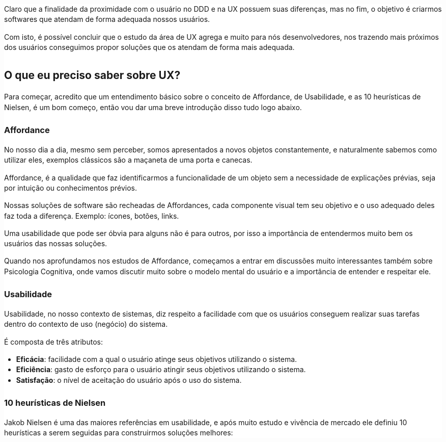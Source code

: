 Claro que a finalidade da proximidade com o usuário no DDD e na UX possuem suas diferenças, mas no fim, o objetivo é
criarmos softwares que atendam de forma adequada nossos usuários.

Com isto, é possível concluir que o estudo da área de UX agrega e muito para nós desenvolvedores, nos trazendo mais
próximos dos usuários conseguimos propor soluções que os atendam de forma mais adequada.

## O que eu preciso saber sobre UX?

Para começar, acredito que um entendimento básico sobre o conceito de Affordance, de Usabilidade, e as 10 heurísticas de
Nielsen, é um bom começo, então vou dar uma breve introdução disso tudo logo abaixo.

### Affordance

No nosso dia a dia, mesmo sem perceber, somos apresentados a novos objetos constantemente, e naturalmente sabemos como
utilizar eles, exemplos clássicos são a maçaneta de uma porta e canecas.

Affordance, é a qualidade que faz identificarmos a funcionalidade de um objeto sem a necessidade de explicações prévias,
seja por intuição ou conhecimentos prévios.

Nossas soluções de software são recheadas de Affordances, cada componente visual tem seu objetivo e o uso adequado deles
faz toda a diferença. Exemplo: ícones, botões, links.

Uma usabilidade que pode ser óbvia para alguns não é para outros, por isso a importância de entendermos muito bem os
usuários das nossas soluções. 

Quando nos aprofundamos nos estudos de Affordance, começamos a entrar em discussões muito interessantes também sobre
Psicologia Cognitiva, onde vamos discutir muito sobre o modelo mental do usuário e a importância de entender e respeitar
ele.

### Usabilidade

Usabilidade, no nosso contexto de sistemas, diz respeito a facilidade com que os usuários conseguem realizar suas tarefas
dentro do contexto de uso (negócio) do sistema.

É composta de três atributos:

* **Eficácia**: facilidade com a qual o usuário atinge seus objetivos utilizando o sistema.
* **Eficiência**: gasto de esforço para o usuário atingir seus objetivos utilizando o sistema.
* **Satisfação**: o nível de aceitação do usuário após o uso do sistema.

### 10 heurísticas de Nielsen

Jakob Nielsen é uma das maiores referências em usabilidade, e após muito estudo e vivência de mercado ele definiu 10
heurísticas a serem seguidas para construirmos soluções melhores:
